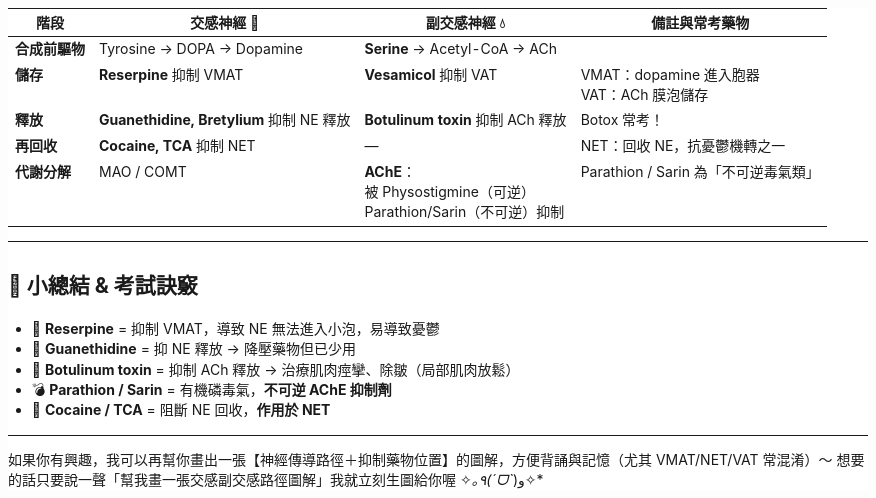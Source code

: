 | 階段        | 交感神經 🧠                              | 副交感神經 💧                                                   | 備註與常考藥物                            |
| --------- | ------------------------------------ | ---------------------------------------------------------- | ---------------------------------- |
| **合成前驅物** | Tyrosine → DOPA → Dopamine           | **Serine** → Acetyl-CoA → ACh                              |                                    |
| **儲存**    | **Reserpine** 抑制 VMAT                | **Vesamicol** 抑制 VAT                                       | VMAT：dopamine 進入胞器<br>VAT：ACh 膜泡儲存 |
| **釋放**    | **Guanethidine, Bretylium** 抑制 NE 釋放 | **Botulinum toxin** 抑制 ACh 釋放                              | Botox 常考！                          |
| **再回收**   | **Cocaine, TCA** 抑制 NET              | —                                                          | NET：回收 NE，抗憂鬱機轉之一                  |
| **代謝分解**  | MAO / COMT                           | **AChE**：<br>被 Physostigmine（可逆）<br>Parathion/Sarin（不可逆）抑制 | Parathion / Sarin 為「不可逆毒氣類」        |

---

## 📌 小總結 & 考試訣竅

* 🧠 **Reserpine** = 抑制 VMAT，導致 NE 無法進入小泡，易導致憂鬱
* 🛑 **Guanethidine** = 抑 NE 釋放 → 降壓藥物但已少用
* 💉 **Botulinum toxin** = 抑制 ACh 釋放 → 治療肌肉痙攣、除皺（局部肌肉放鬆）
* 💣 **Parathion / Sarin** = 有機磷毒氣，**不可逆 AChE 抑制劑**
* 🚫 **Cocaine / TCA** = 阻斷 NE 回收，**作用於 NET**

---

如果你有興趣，我可以再幫你畫出一張【神經傳導路徑＋抑制藥物位置】的圖解，方便背誦與記憶（尤其 VMAT/NET/VAT 常混淆）～
想要的話只要說一聲「幫我畫一張交感副交感路徑圖解」我就立刻生圖給你喔 ✧*｡٩(ˊᗜˋ*)و✧\*

